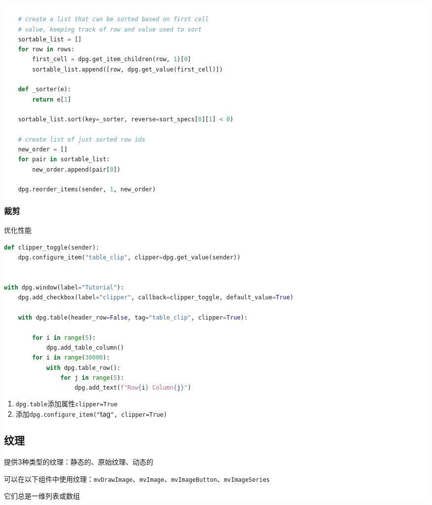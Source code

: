 ```python

    # create a list that can be sorted based on first cell
    # value, keeping track of row and value used to sort
    sortable_list = []
    for row in rows:
        first_cell = dpg.get_item_children(row, 1)[0]
        sortable_list.append([row, dpg.get_value(first_cell)])

    def _sorter(e):
        return e[1]

    sortable_list.sort(key=_sorter, reverse=sort_specs[0][1] < 0)

    # create list of just sorted row ids
    new_order = []
    for pair in sortable_list:
        new_order.append(pair[0])

    dpg.reorder_items(sender, 1, new_order)
```

### 裁剪

优化性能

```python
def clipper_toggle(sender):
    dpg.configure_item("table_clip", clipper=dpg.get_value(sender))


with dpg.window(label="Tutorial"):
    dpg.add_checkbox(label="clipper", callback=clipper_toggle, default_value=True)

    with dpg.table(header_row=False, tag="table_clip", clipper=True):

        for i in range(5):
            dpg.add_table_column()
        for i in range(30000):
            with dpg.table_row():
                for j in range(5):
                    dpg.add_text(f"Row{i} Column{j}")
```

1. `dpg.table`添加属性`clipper=True`
2. 添加`dpg.configure_item("`tag`", clipper=True)`

## 纹理

提供3种类型的纹理：静态的、原始纹理、动态的

可以在以下组件中使用纹理：`mvDrawImage`、`mvImage`、`mvImageButton`、`mvImageSeries`

它们总是一维列表或数组
